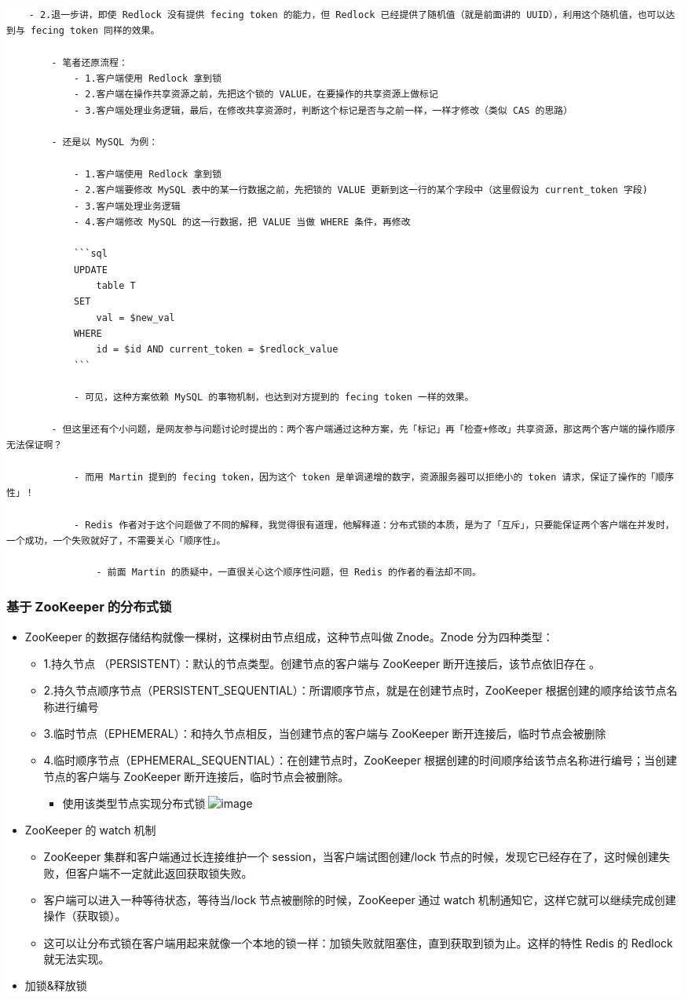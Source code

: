         - 2.退一步讲，即使 Redlock 没有提供 fecing token 的能力，但 Redlock 已经提供了随机值（就是前面讲的 UUID），利用这个随机值，也可以达到与 fecing token 同样的效果。

            - 笔者还原流程：
                - 1.客户端使用 Redlock 拿到锁
                - 2.客户端在操作共享资源之前，先把这个锁的 VALUE，在要操作的共享资源上做标记
                - 3.客户端处理业务逻辑，最后，在修改共享资源时，判断这个标记是否与之前一样，一样才修改（类似 CAS 的思路）

            - 还是以 MySQL 为例：

                - 1.客户端使用 Redlock 拿到锁
                - 2.客户端要修改 MySQL 表中的某一行数据之前，先把锁的 VALUE 更新到这一行的某个字段中（这里假设为 current_token 字段)
                - 3.客户端处理业务逻辑
                - 4.客户端修改 MySQL 的这一行数据，把 VALUE 当做 WHERE 条件，再修改

                ```sql
                UPDATE
                    table T
                SET
                    val = $new_val
                WHERE
                    id = $id AND current_token = $redlock_value
                ```

                - 可见，这种方案依赖 MySQL 的事物机制，也达到对方提到的 fecing token 一样的效果。

            - 但这里还有个小问题，是网友参与问题讨论时提出的：两个客户端通过这种方案，先「标记」再「检查+修改」共享资源，那这两个客户端的操作顺序无法保证啊？

                - 而用 Martin 提到的 fecing token，因为这个 token 是单调递增的数字，资源服务器可以拒绝小的 token 请求，保证了操作的「顺序性」！

                - Redis 作者对于这个问题做了不同的解释，我觉得很有道理，他解释道：分布式锁的本质，是为了「互斥」，只要能保证两个客户端在并发时，一个成功，一个失败就好了，不需要关心「顺序性」。

                    - 前面 Martin 的质疑中，一直很关心这个顺序性问题，但 Redis 的作者的看法却不同。

### 基于 ZooKeeper 的分布式锁

- ZooKeeper 的数据存储结构就像一棵树，这棵树由节点组成，这种节点叫做 Znode。Znode 分为四种类型：

    - 1.持久节点 （PERSISTENT）：默认的节点类型。创建节点的客户端与 ZooKeeper 断开连接后，该节点依旧存在 。

    - 2.持久节点顺序节点（PERSISTENT_SEQUENTIAL）：所谓顺序节点，就是在创建节点时，ZooKeeper 根据创建的顺序给该节点名称进行编号

    - 3.临时节点（EPHEMERAL）：和持久节点相反，当创建节点的客户端与 ZooKeeper 断开连接后，临时节点会被删除

    - 4.临时顺序节点（EPHEMERAL_SEQUENTIAL）：在创建节点时，ZooKeeper 根据创建的时间顺序给该节点名称进行编号；当创建节点的客户端与 ZooKeeper 断开连接后，临时节点会被删除。
        - 使用该类型节点实现分布式锁
        ![image](./Pictures/ddbs/zookeeper临时顺序节点.avif)

- ZooKeeper 的 watch 机制

    - ZooKeeper 集群和客户端通过长连接维护一个 session，当客户端试图创建/lock 节点的时候，发现它已经存在了，这时候创建失败，但客户端不一定就此返回获取锁失败。

    - 客户端可以进入一种等待状态，等待当/lock 节点被删除的时候，ZooKeeper 通过 watch 机制通知它，这样它就可以继续完成创建操作（获取锁）。

    - 这可以让分布式锁在客户端用起来就像一个本地的锁一样：加锁失败就阻塞住，直到获取到锁为止。这样的特性 Redis 的 Redlock 就无法实现。

- 加锁&释放锁
